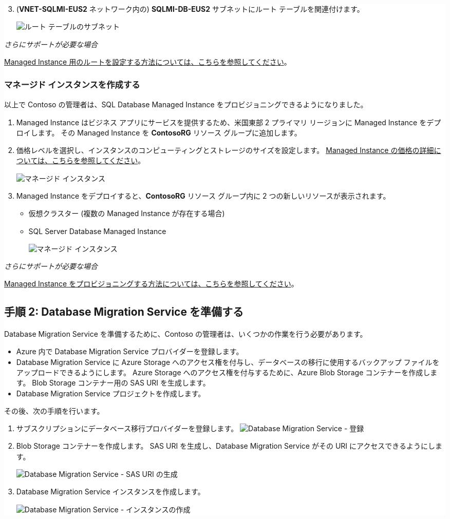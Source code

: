 3. (**VNET-SQLMI-EUS2** ネットワーク内の) **SQLMI-DB-EUS2** サブネットにルート テーブルを関連付けます。 

    ![ルート テーブルのサブネット](media/contoso-migration-rehost-vm-sql-managed-instance/mi-route-table-subnet.png)
    
*さらにサポートが必要な場合*

[Managed Instance 用のルートを設定する方法については、こちらを参照してください](https://docs.microsoft.com/azure/sql-database/sql-database-managed-instance-create-tutorial-portal#create-new-route-table-and-a-route)。

### <a name="create-a-managed-instance"></a>マネージド インスタンスを作成する

以上で Contoso の管理者は、SQL Database Managed Instance をプロビジョニングできるようになりました。

1. Managed Instance はビジネス アプリにサービスを提供するため、米国東部 2 プライマリ リージョンに Managed Instance をデプロイします。 その Managed Instance を **ContosoRG** リソース グループに追加します。
2. 価格レベルを選択し、インスタンスのコンピューティングとストレージのサイズを設定します。 [Managed Instance の価格の詳細については、こちらを参照してください](https://azure.microsoft.com/pricing/details/sql-database/managed/)。

    ![マネージド インスタンス](media/contoso-migration-rehost-vm-sql-managed-instance/mi-create.png)

3. Managed Instance をデプロイすると、**ContosoRG** リソース グループ内に 2 つの新しいリソースが表示されます。

    - 仮想クラスター (複数の Managed Instance が存在する場合)
    - SQL Server Database Managed Instance 

      ![マネージド インスタンス](media/contoso-migration-rehost-vm-sql-managed-instance/mi-resources.png)

*さらにサポートが必要な場合*

[Managed Instance をプロビジョニングする方法については、こちらを参照してください](https://docs.microsoft.com/azure/sql-database/sql-database-managed-instance-create-tutorial-portal)。

## <a name="step-2-prepare-the-database-migration-service"></a>手順 2: Database Migration Service を準備する

Database Migration Service を準備するために、Contoso の管理者は、いくつかの作業を行う必要があります。

- Azure 内で Database Migration Service プロバイダーを登録します。
- Database Migration Service に Azure Storage へのアクセス権を付与し、データベースの移行に使用するバックアップ ファイルをアップロードできるようにします。 Azure Storage へのアクセス権を付与するために、Azure Blob Storage コンテナーを作成します。 Blob Storage コンテナー用の SAS URI を生成します。 
- Database Migration Service プロジェクトを作成します。

その後、次の手順を行います。

1. サブスクリプションにデータベース移行プロバイダーを登録します。
    ![Database Migration Service - 登録](media/contoso-migration-rehost-vm-sql-managed-instance/dms-subscription.png)

2. Blob Storage コンテナーを作成します。 SAS URI を生成し、Database Migration Service がその URI にアクセスできるようにします。

    ![Database Migration Service - SAS URI の生成](media/contoso-migration-rehost-vm-sql-managed-instance/dms-sas.png)

3. Database Migration Service インスタンスを作成します。 

    ![Database Migration Service - インスタンスの作成](media/contoso-migration-rehost-vm-sql-managed-instance/dms-instance.png)
